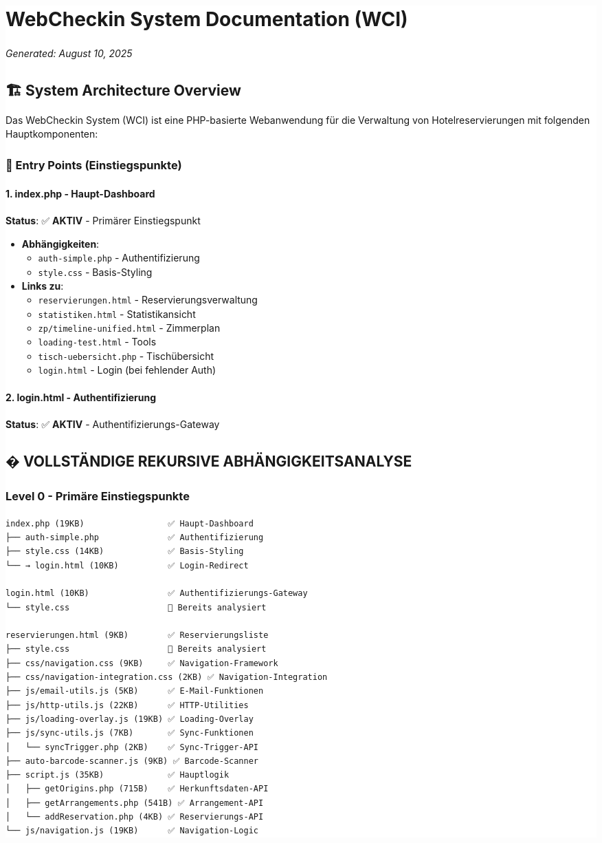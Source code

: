 # WebCheckin System Documentation (WCI)
*Generated: August 10, 2025*

## 🏗️ System Architecture Overview

Das WebCheckin System (WCI) ist eine PHP-basierte Webanwendung für die Verwaltung von Hotelreservierungen mit folgenden Hauptkomponenten:

### 🚀 Entry Points (Einstiegspunkte)

#### 1. **index.php** - Haupt-Dashboard
**Status**: ✅ **AKTIV** - Primärer Einstiegspunkt
- **Abhängigkeiten**:
  - `auth-simple.php` - Authentifizierung
  - `style.css` - Basis-Styling
- **Links zu**:
  - `reservierungen.html` - Reservierungsverwaltung
  - `statistiken.html` - Statistikansicht
  - `zp/timeline-unified.html` - Zimmerplan
  - `loading-test.html` - Tools
  - `tisch-uebersicht.php` - Tischübersicht
  - `login.html` - Login (bei fehlender Auth)

#### 2. **login.html** - Authentifizierung
**Status**: ✅ **AKTIV** - Authentifizierungs-Gateway

## � **VOLLSTÄNDIGE REKURSIVE ABHÄNGIGKEITSANALYSE**

### **Level 0 - Primäre Einstiegspunkte**
```
index.php (19KB)                 ✅ Haupt-Dashboard
├── auth-simple.php              ✅ Authentifizierung  
├── style.css (14KB)             ✅ Basis-Styling
└── → login.html (10KB)          ✅ Login-Redirect

login.html (10KB)                ✅ Authentifizierungs-Gateway
└── style.css                    🔄 Bereits analysiert

reservierungen.html (9KB)        ✅ Reservierungsliste
├── style.css                    🔄 Bereits analysiert
├── css/navigation.css (9KB)     ✅ Navigation-Framework
├── css/navigation-integration.css (2KB) ✅ Navigation-Integration
├── js/email-utils.js (5KB)      ✅ E-Mail-Funktionen
├── js/http-utils.js (22KB)      ✅ HTTP-Utilities
├── js/loading-overlay.js (19KB) ✅ Loading-Overlay
├── js/sync-utils.js (7KB)       ✅ Sync-Funktionen
│   └── syncTrigger.php (2KB)    ✅ Sync-Trigger-API
├── auto-barcode-scanner.js (9KB) ✅ Barcode-Scanner
├── script.js (35KB)             ✅ Hauptlogik
│   ├── getOrigins.php (715B)    ✅ Herkunftsdaten-API
│   ├── getArrangements.php (541B) ✅ Arrangement-API
│   └── addReservation.php (4KB) ✅ Reservierungs-API
└── js/navigation.js (19KB)      ✅ Navigation-Logic
```
